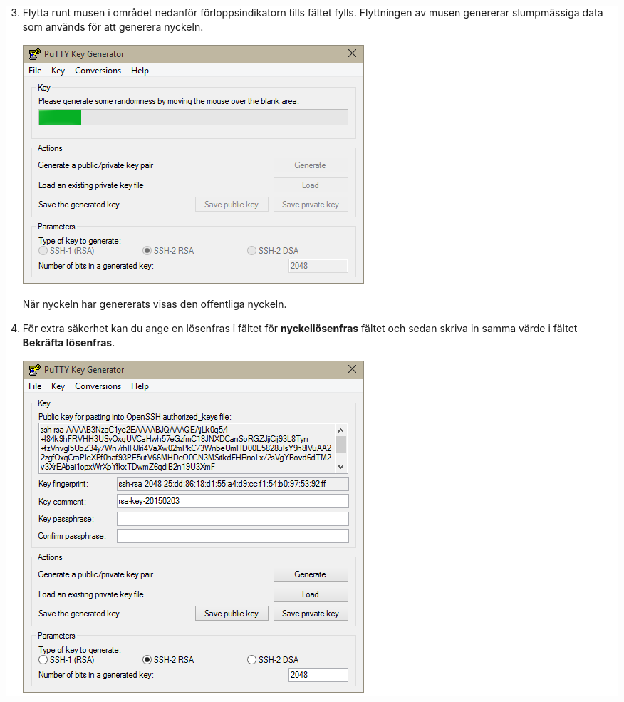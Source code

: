3. Flytta runt musen i området nedanför förloppsindikatorn tills fältet fylls. Flyttningen av musen genererar slumpmässiga data som används för att generera nyckeln.
   
    ![flytta musen](./media/hdinsight-hadoop-linux-use-ssh-windows/movingmouse.png)
   
    När nyckeln har genererats visas den offentliga nyckeln.

4. För extra säkerhet kan du ange en lösenfras i fältet för **nyckellösenfras** fältet och sedan skriva in samma värde i fältet **Bekräfta lösenfras**.
   
    ![lösenfras](./media/hdinsight-hadoop-linux-use-ssh-windows/key.png)
   